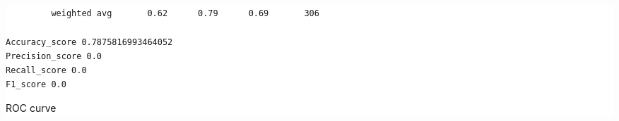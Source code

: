 ```
         weighted avg       0.62      0.79      0.69       306

Accuracy_score 0.7875816993464052
Precision_score 0.0
Recall_score 0.0
F1_score 0.0
```

ROC curve<br/>